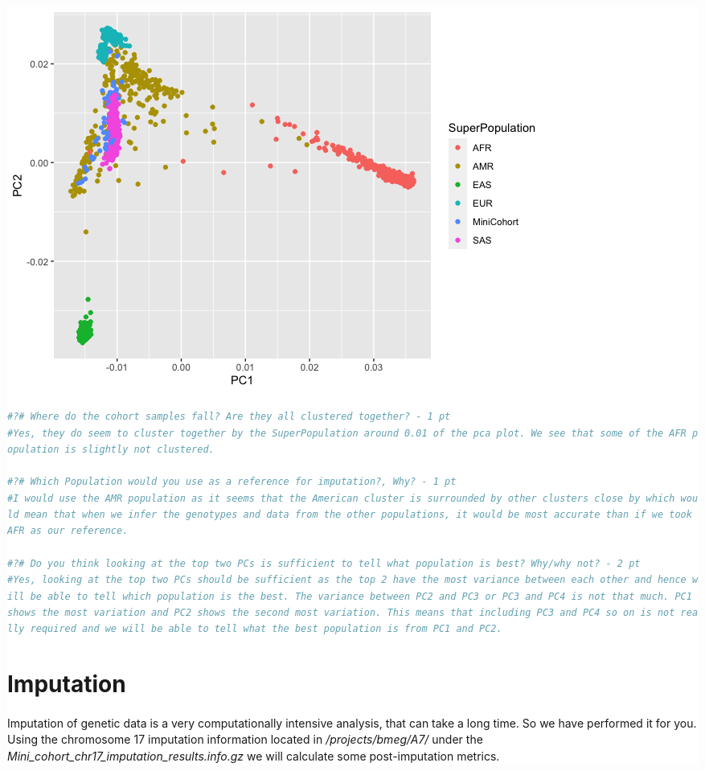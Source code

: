 ![](Assignment7_files/figure-gfm/unnamed-chunk-5-1.png)

``` r
#?# Where do the cohort samples fall? Are they all clustered together? - 1 pt
#Yes, they do seem to cluster together by the SuperPopulation around 0.01 of the pca plot. We see that some of the AFR population is slightly not clustered. 

#?# Which Population would you use as a reference for imputation?, Why? - 1 pt
#I would use the AMR population as it seems that the American cluster is surrounded by other clusters close by which would mean that when we infer the genotypes and data from the other populations, it would be most accurate than if we took AFR as our reference.  

#?# Do you think looking at the top two PCs is sufficient to tell what population is best? Why/why not? - 2 pt
#Yes, looking at the top two PCs should be sufficient as the top 2 have the most variance between each other and hence will be able to tell which population is the best. The variance between PC2 and PC3 or PC3 and PC4 is not that much. PC1 shows the most variation and PC2 shows the second most variation. This means that including PC3 and PC4 so on is not really required and we will be able to tell what the best population is from PC1 and PC2. 
```

# Imputation

Imputation of genetic data is a very computationally intensive analysis,
that can take a long time. So we have performed it for you. Using the
chromosome 17 imputation information located in */projects/bmeg/A7/*
under the *Mini_cohort_chr17_imputation_results.info.gz* we will
calculate some post-imputation metrics.
